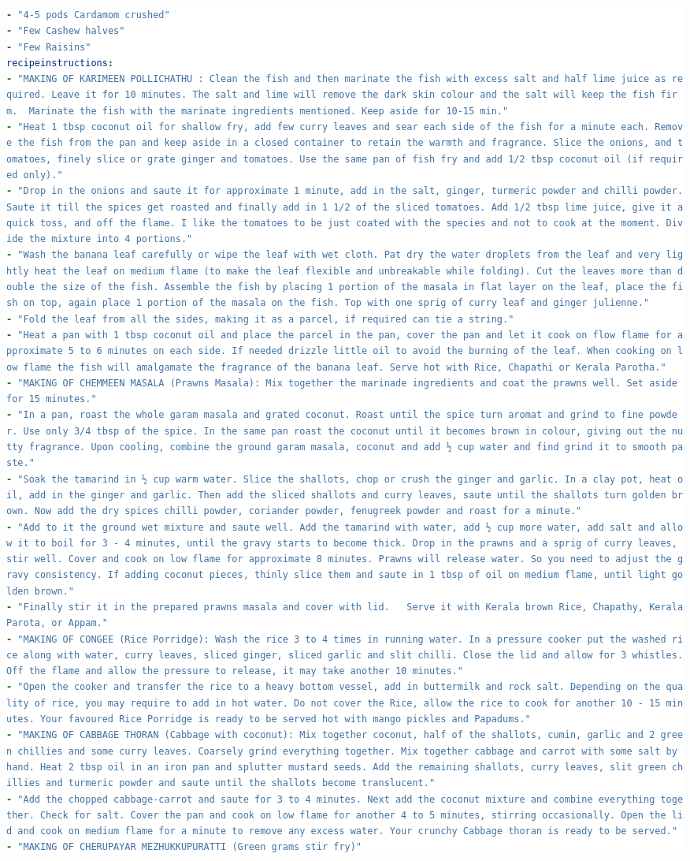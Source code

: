 ```yaml
- "4-5 pods Cardamom crushed"
- "Few Cashew halves"
- "Few Raisins"
recipeinstructions:
- "MAKING OF KARIMEEN POLLICHATHU : Clean the fish and then marinate the fish with excess salt and half lime juice as required. Leave it for 10 minutes. The salt and lime will remove the dark skin colour and the salt will keep the fish firm.  Marinate the fish with the marinate ingredients mentioned. Keep aside for 10-15 min."
- "Heat 1 tbsp coconut oil for shallow fry, add few curry leaves and sear each side of the fish for a minute each. Remove the fish from the pan and keep aside in a closed container to retain the warmth and fragrance. Slice the onions, and tomatoes, finely slice or grate ginger and tomatoes. Use the same pan of fish fry and add 1/2 tbsp coconut oil (if required only)."
- "Drop in the onions and saute it for approximate 1 minute, add in the salt, ginger, turmeric powder and chilli powder. Saute it till the spices get roasted and finally add in 1 1/2 of the sliced tomatoes. Add 1/2 tbsp lime juice, give it a quick toss, and off the flame. I like the tomatoes to be just coated with the species and not to cook at the moment. Divide the mixture into 4 portions."
- "Wash the banana leaf carefully or wipe the leaf with wet cloth. Pat dry the water droplets from the leaf and very lightly heat the leaf on medium flame (to make the leaf flexible and unbreakable while folding). Cut the leaves more than double the size of the fish. Assemble the fish by placing 1 portion of the masala in flat layer on the leaf, place the fish on top, again place 1 portion of the masala on the fish. Top with one sprig of curry leaf and ginger julienne."
- "Fold the leaf from all the sides, making it as a parcel, if required can tie a string."
- "Heat a pan with 1 tbsp coconut oil and place the parcel in the pan, cover the pan and let it cook on flow flame for approximate 5 to 6 minutes on each side. If needed drizzle little oil to avoid the burning of the leaf. When cooking on low flame the fish will amalgamate the fragrance of the banana leaf. Serve hot with Rice, Chapathi or Kerala Parotha."
- "MAKING OF CHEMMEEN MASALA (Prawns Masala): Mix together the marinade ingredients and coat the prawns well. Set aside for 15 minutes."
- "In a pan, roast the whole garam masala and grated coconut. Roast until the spice turn aromat and grind to fine powder. Use only 3/4 tbsp of the spice. In the same pan roast the coconut until it becomes brown in colour, giving out the nutty fragrance. Upon cooling, combine the ground garam masala, coconut and add ½ cup water and find grind it to smooth paste."
- "Soak the tamarind in ½ cup warm water. Slice the shallots, chop or crush the ginger and garlic. In a clay pot, heat oil, add in the ginger and garlic. Then add the sliced shallots and curry leaves, saute until the shallots turn golden brown. Now add the dry spices chilli powder, coriander powder, fenugreek powder and roast for a minute."
- "Add to it the ground wet mixture and saute well. Add the tamarind with water, add ½ cup more water, add salt and allow it to boil for 3 - 4 minutes, until the gravy starts to become thick. Drop in the prawns and a sprig of curry leaves, stir well. Cover and cook on low flame for approximate 8 minutes. Prawns will release water. So you need to adjust the gravy consistency. If adding coconut pieces, thinly slice them and saute in 1 tbsp of oil on medium flame, until light golden brown."
- "Finally stir it in the prepared prawns masala and cover with lid.   Serve it with Kerala brown Rice, Chapathy, Kerala Parota, or Appam."
- "MAKING OF CONGEE (Rice Porridge): Wash the rice 3 to 4 times in running water. In a pressure cooker put the washed rice along with water, curry leaves, sliced ginger, sliced garlic and slit chilli. Close the lid and allow for 3 whistles. Off the flame and allow the pressure to release, it may take another 10 minutes."
- "Open the cooker and transfer the rice to a heavy bottom vessel, add in buttermilk and rock salt. Depending on the quality of rice, you may require to add in hot water. Do not cover the Rice, allow the rice to cook for another 10 - 15 minutes. Your favoured Rice Porridge is ready to be served hot with mango pickles and Papadums."
- "MAKING OF CABBAGE THORAN (Cabbage with coconut): Mix together coconut, half of the shallots, cumin, garlic and 2 green chillies and some curry leaves. Coarsely grind everything together. Mix together cabbage and carrot with some salt by hand. Heat 2 tbsp oil in an iron pan and splutter mustard seeds. Add the remaining shallots, curry leaves, slit green chillies and turmeric powder and saute until the shallots become translucent."
- "Add the chopped cabbage-carrot and saute for 3 to 4 minutes. Next add the coconut mixture and combine everything together. Check for salt. Cover the pan and cook on low flame for another 4 to 5 minutes, stirring occasionally. Open the lid and cook on medium flame for a minute to remove any excess water. Your crunchy Cabbage thoran is ready to be served."
- "MAKING OF CHERUPAYAR MEZHUKKUPURATTI (Green grams stir fry)"
```